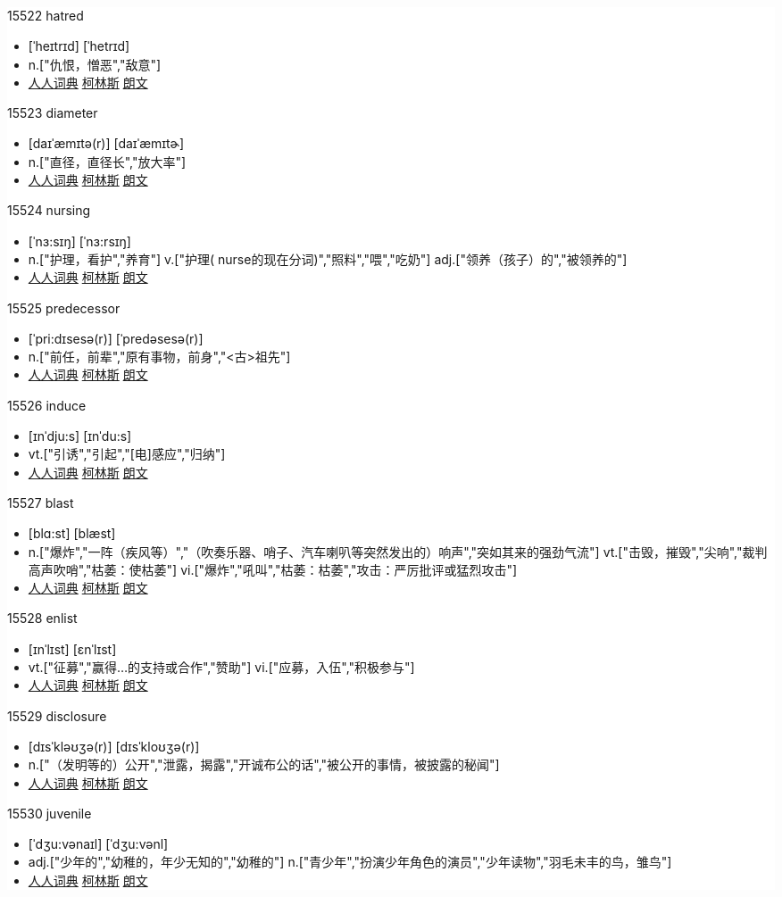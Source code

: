 15522 hatred 
- [ˈheɪtrɪd]  [ˈhetrɪd] 
- n.["仇恨，憎恶","敌意"]   
- [人人词典](https://www.91dict.com/words?w=hatred) [柯林斯](https://www.collinsdictionary.com/zh/dictionary/english/hatred) [朗文](https://www.ldoceonline.com/dictionary/hatred) 

15523 diameter 
- [daɪˈæmɪtə(r)]  [daɪˈæmɪtɚ] 
- n.["直径，直径长","放大率"]   
- [人人词典](https://www.91dict.com/words?w=diameter) [柯林斯](https://www.collinsdictionary.com/zh/dictionary/english/diameter) [朗文](https://www.ldoceonline.com/dictionary/diameter) 

15524 nursing 
- [ˈnɜ:sɪŋ]  [ˈnɜ:rsɪŋ] 
- n.["护理，看护","养育"]  v.["护理( nurse的现在分词)","照料","喂","吃奶"]  adj.["领养（孩子）的","被领养的"]   
- [人人词典](https://www.91dict.com/words?w=nursing) [柯林斯](https://www.collinsdictionary.com/zh/dictionary/english/nursing) [朗文](https://www.ldoceonline.com/dictionary/nursing) 

15525 predecessor 
- [ˈpri:dɪsesə(r)]  [ˈpredəsesə(r)] 
- n.["前任，前辈","原有事物，前身","<古>祖先"]   
- [人人词典](https://www.91dict.com/words?w=predecessor) [柯林斯](https://www.collinsdictionary.com/zh/dictionary/english/predecessor) [朗文](https://www.ldoceonline.com/dictionary/predecessor) 

15526 induce 
- [ɪnˈdju:s]  [ɪnˈdu:s] 
- vt.["引诱","引起","[电]感应","归纳"]   
- [人人词典](https://www.91dict.com/words?w=induce) [柯林斯](https://www.collinsdictionary.com/zh/dictionary/english/induce) [朗文](https://www.ldoceonline.com/dictionary/induce) 

15527 blast 
- [blɑ:st]  [blæst] 
- n.["爆炸","一阵（疾风等）","（吹奏乐器、哨子、汽车喇叭等突然发出的）响声","突如其来的强劲气流"]  vt.["击毁，摧毁","尖响","裁判高声吹哨","枯萎：使枯萎"]  vi.["爆炸","吼叫","枯萎：枯萎","攻击：严厉批评或猛烈攻击"]   
- [人人词典](https://www.91dict.com/words?w=blast) [柯林斯](https://www.collinsdictionary.com/zh/dictionary/english/blast) [朗文](https://www.ldoceonline.com/dictionary/blast) 

15528 enlist 
- [ɪnˈlɪst]  [ɛnˈlɪst] 
- vt.["征募","赢得…的支持或合作","赞助"]  vi.["应募，入伍","积极参与"]   
- [人人词典](https://www.91dict.com/words?w=enlist) [柯林斯](https://www.collinsdictionary.com/zh/dictionary/english/enlist) [朗文](https://www.ldoceonline.com/dictionary/enlist) 

15529 disclosure 
- [dɪsˈkləʊʒə(r)]  [dɪsˈkloʊʒə(r)] 
- n.["（发明等的）公开","泄露，揭露","开诚布公的话","被公开的事情，被披露的秘闻"]   
- [人人词典](https://www.91dict.com/words?w=disclosure) [柯林斯](https://www.collinsdictionary.com/zh/dictionary/english/disclosure) [朗文](https://www.ldoceonline.com/dictionary/disclosure) 

15530 juvenile 
- [ˈdʒu:vənaɪl]  [ˈdʒu:vənl] 
- adj.["少年的","幼稚的，年少无知的","幼稚的"]  n.["青少年","扮演少年角色的演员","少年读物","羽毛未丰的鸟，雏鸟"]   
- [人人词典](https://www.91dict.com/words?w=juvenile) [柯林斯](https://www.collinsdictionary.com/zh/dictionary/english/juvenile) [朗文](https://www.ldoceonline.com/dictionary/juvenile) 

